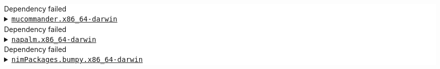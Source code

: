 </details>
</td>
<td>Dependency failed</td>
</tr>
<tr>
<td>
<details><summary>
<tt><a href='https://hydra.nixos.org/build/189524906'>mucommander.x86_64-darwin</a></tt>
</summary></details>
</td>
<td>Dependency failed</td>
</tr>
<tr>
<td>
<details><summary>
<tt><a href='https://hydra.nixos.org/build/189532314'>napalm.x86_64-darwin</a></tt>
</summary></details>
</td>
<td>Dependency failed</td>
</tr>
<tr>
<td>
<details><summary>
<tt><a href='https://hydra.nixos.org/build/189534553'>nimPackages.bumpy.x86_64-darwin</a></tt>
</summary></details>
</td>